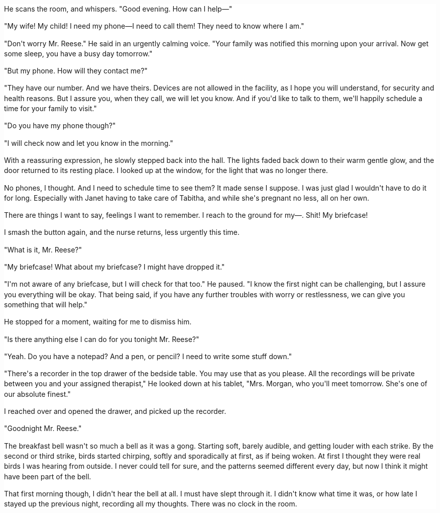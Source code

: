He scans the room, and whispers. "Good evening. How can I help—"

"My wife! My child! I need my phone—I need to call them! They need to know where I am."

"Don't worry Mr. Reese." He said in an urgently calming voice. "Your family was notified this morning upon your arrival. Now get some sleep, you have a busy day tomorrow."

"But my phone. How will they contact me?"

"They have our number. And we have theirs. Devices are not allowed in the facility, as I hope you will understand, for security and health reasons. But I assure you, when they call, we will let you know. And if you'd like to talk to them, we'll happily schedule a time for your family to visit."

"Do you have my phone though?"

"I will check now and let you know in the morning."

With a reassuring expression, he slowly stepped back into the hall. The lights faded back down to their warm gentle glow, and the door returned to its resting place. I looked up at the window, for the light that was no longer there.

No phones, I thought. And I need to schedule time to see them? It made sense I suppose. I was just glad I wouldn't have to do it for long. Especially with Janet having to take care of Tabitha, and while she's pregnant no less, all on her own.

There are things I want to say, feelings I want to remember. I reach to the ground for my—. Shit! My briefcase!

I smash the button again, and the nurse returns, less urgently this time.

"What is it, Mr. Reese?"

"My briefcase! What about my briefcase? I might have dropped it."

"I'm not aware of any briefcase, but I will check for that too." He paused. "I know the first night can be challenging, but I assure you everything will be okay. That being said, if you have any further troubles with worry or restlessness, we can give you something that will help."

He stopped for a moment, waiting for me to dismiss him.

"Is there anything else I can do for you tonight Mr. Reese?"

"Yeah. Do you have a notepad? And a pen, or pencil? I need to write some stuff down."

"There's a recorder in the top drawer of the bedside table. You may use that as you please. All the recordings will be private between you and your assigned therapist," He looked down at his tablet, "Mrs. Morgan, who you'll meet tomorrow. She's one of our absolute finest."

I reached over and opened the drawer, and picked up the recorder.

"Goodnight Mr. Reese."

<span class="words-section-break"></span>

The breakfast bell wasn't so much a bell as it was a gong. Starting soft, barely audible, and getting louder with each strike. By the second or third strike, birds started chirping, softly and sporadically at first, as if being woken. At first I thought they were real birds I was hearing from outside. I never could tell for sure, and the patterns seemed different every day, but now I think it might have been part of the bell.

That first morning though, I didn't hear the bell at all. I must have slept through it. I didn't know what time it was, or how late I stayed up the previous night, recording all my thoughts. There was no clock in the room.
